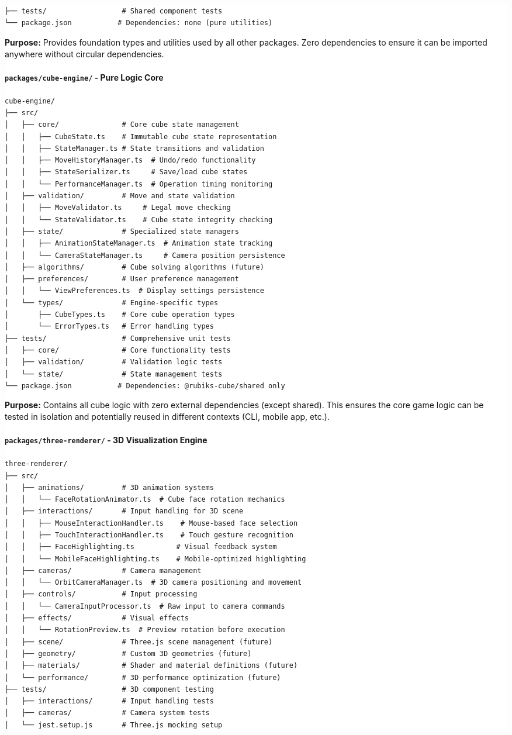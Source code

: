 ```
├── tests/                  # Shared component tests
└── package.json           # Dependencies: none (pure utilities)
```

**Purpose:** Provides foundation types and utilities used by all other packages. Zero dependencies to ensure it can be imported anywhere without circular dependencies.

#### `packages/cube-engine/` - Pure Logic Core
```
cube-engine/
├── src/
│   ├── core/               # Core cube state management
│   │   ├── CubeState.ts    # Immutable cube state representation
│   │   ├── StateManager.ts # State transitions and validation
│   │   ├── MoveHistoryManager.ts  # Undo/redo functionality
│   │   ├── StateSerializer.ts     # Save/load cube states
│   │   └── PerformanceManager.ts  # Operation timing monitoring
│   ├── validation/         # Move and state validation
│   │   ├── MoveValidator.ts     # Legal move checking
│   │   └── StateValidator.ts    # Cube state integrity checking
│   ├── state/              # Specialized state managers
│   │   ├── AnimationStateManager.ts  # Animation state tracking
│   │   └── CameraStateManager.ts     # Camera position persistence
│   ├── algorithms/         # Cube solving algorithms (future)
│   ├── preferences/        # User preference management
│   │   └── ViewPreferences.ts  # Display settings persistence
│   └── types/              # Engine-specific types
│       ├── CubeTypes.ts    # Core cube operation types
│       └── ErrorTypes.ts   # Error handling types
├── tests/                  # Comprehensive unit tests
│   ├── core/               # Core functionality tests
│   ├── validation/         # Validation logic tests
│   └── state/              # State management tests
└── package.json           # Dependencies: @rubiks-cube/shared only
```

**Purpose:** Contains all cube logic with zero external dependencies (except shared). This ensures the core game logic can be tested in isolation and potentially reused in different contexts (CLI, mobile app, etc.).

#### `packages/three-renderer/` - 3D Visualization Engine
```
three-renderer/
├── src/
│   ├── animations/         # 3D animation systems
│   │   └── FaceRotationAnimator.ts  # Cube face rotation mechanics
│   ├── interactions/       # Input handling for 3D scene
│   │   ├── MouseInteractionHandler.ts    # Mouse-based face selection
│   │   ├── TouchInteractionHandler.ts    # Touch gesture recognition
│   │   ├── FaceHighlighting.ts          # Visual feedback system
│   │   └── MobileFaceHighlighting.ts    # Mobile-optimized highlighting
│   ├── cameras/            # Camera management
│   │   └── OrbitCameraManager.ts  # 3D camera positioning and movement
│   ├── controls/           # Input processing
│   │   └── CameraInputProcessor.ts  # Raw input to camera commands
│   ├── effects/            # Visual effects
│   │   └── RotationPreview.ts  # Preview rotation before execution
│   ├── scene/              # Three.js scene management (future)
│   ├── geometry/           # Custom 3D geometries (future)
│   ├── materials/          # Shader and material definitions (future)
│   └── performance/        # 3D performance optimization (future)
├── tests/                  # 3D component testing
│   ├── interactions/       # Input handling tests
│   ├── cameras/            # Camera system tests
│   └── jest.setup.js       # Three.js mocking setup
```